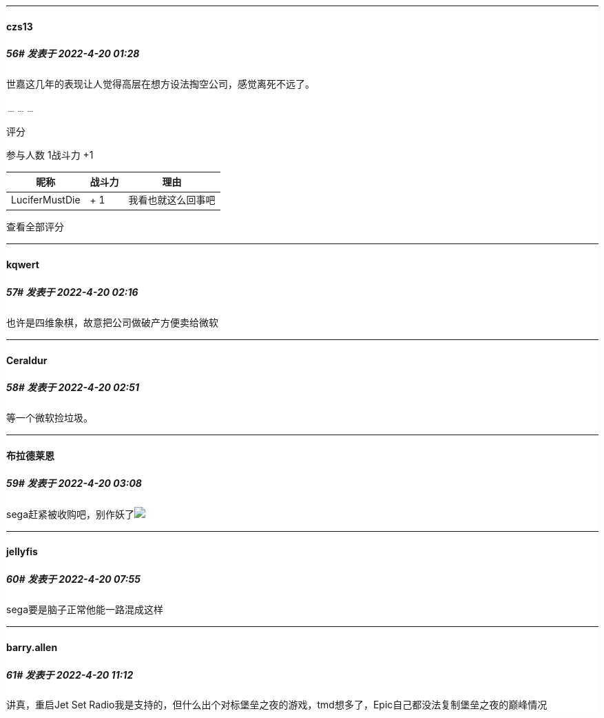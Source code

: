 *****

####  czs13  
##### 56#       发表于 2022-4-20 01:28

世嘉这几年的表现让人觉得高层在想方设法掏空公司，感觉离死不远了。

﹍﹍﹍

评分

 参与人数 1战斗力 +1

|昵称|战斗力|理由|
|----|---|---|
| LuciferMustDie| + 1|我看也就这么回事吧|

查看全部评分

*****

####  kqwert  
##### 57#       发表于 2022-4-20 02:16

也许是四维象棋，故意把公司做破产方便卖给微软

*****

####  Ceraldur  
##### 58#       发表于 2022-4-20 02:51

等一个微软捡垃圾。

*****

####  布拉德莱恩  
##### 59#       发表于 2022-4-20 03:08

sega赶紧被收购吧，别作妖了<img src="https://static.saraba1st.com/image/smiley/face2017/067.png" referrerpolicy="no-referrer">

*****

####  jellyfis  
##### 60#       发表于 2022-4-20 07:55

sega要是脑子正常他能一路混成这样



*****

####  barry.allen  
##### 61#       发表于 2022-4-20 11:12

讲真，重启Jet Set Radio我是支持的，但什么出个对标堡垒之夜的游戏，tmd想多了，Epic自己都没法复制堡垒之夜的巅峰情况
